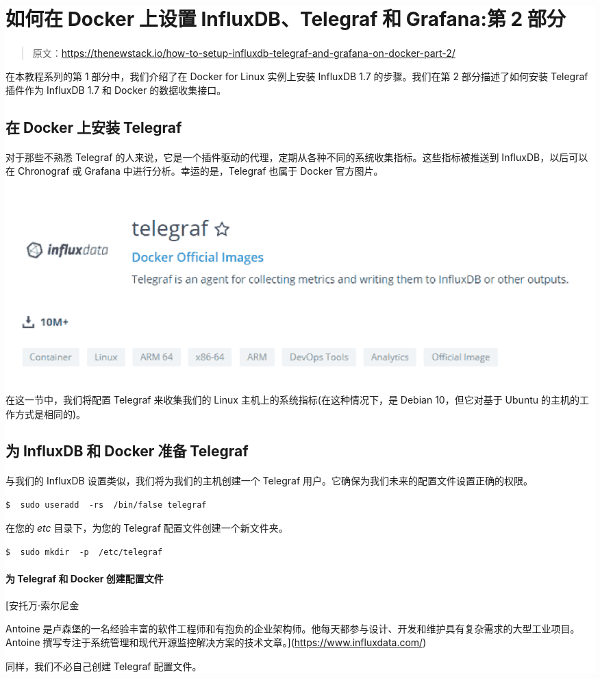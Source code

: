 # 如何在 Docker 上设置 InfluxDB、Telegraf 和 Grafana:第 2 部分

> 原文：<https://thenewstack.io/how-to-setup-influxdb-telegraf-and-grafana-on-docker-part-2/>

在本教程系列的第 1 部分中，我们介绍了在 Docker for Linux 实例上安装 InfluxDB 1.7 的步骤。我们在第 2 部分描述了如何安装 Telegraf 插件作为 InfluxDB 1.7 和 Docker 的数据收集接口。

## 在 Docker 上安装 Telegraf

对于那些不熟悉 Telegraf 的人来说，它是一个插件驱动的代理，定期从各种不同的系统收集指标。这些指标被推送到 InfluxDB，以后可以在 Chronograf 或 Grafana 中进行分析。幸运的是，Telegraf 也属于 Docker 官方图片。

![](img/9a682d5effc9f51017b0d9fdfc1c0d6d.png)

在这一节中，我们将配置 Telegraf 来收集我们的 Linux 主机上的系统指标(在这种情况下，是 Debian 10，但它对基于 Ubuntu 的主机的工作方式是相同的)。

## 为 InfluxDB 和 Docker 准备 Telegraf

与我们的 InfluxDB 设置类似，我们将为我们的主机创建一个 Telegraf 用户。它确保为我们未来的配置文件设置正确的权限。

```
$  sudo useradd  -rs  /bin/false telegraf

```

在您的 *etc* 目录下，为您的 Telegraf 配置文件创建一个新文件夹。

```
$  sudo mkdir  -p  /etc/telegraf

```

#### 为 Telegraf 和 Docker 创建配置文件

 [安托万·索尔尼金

Antoine 是卢森堡的一名经验丰富的软件工程师和有抱负的企业架构师。他每天都参与设计、开发和维护具有复杂需求的大型工业项目。Antoine 撰写专注于系统管理和现代开源监控解决方案的技术文章。](https://www.influxdata.com/) 

同样，我们不必自己创建 Telegraf 配置文件。
